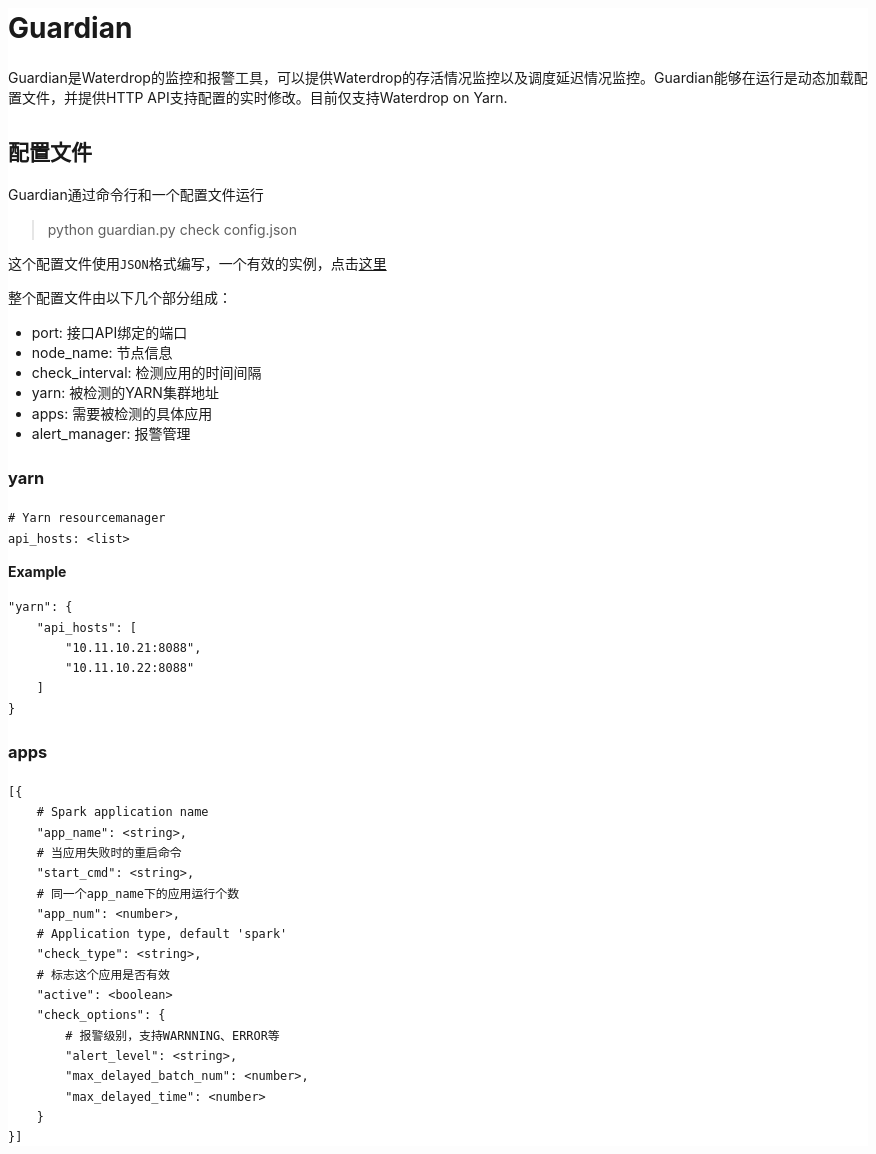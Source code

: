 # Guardian

Guardian是Waterdrop的监控和报警工具，可以提供Waterdrop的存活情况监控以及调度延迟情况监控。Guardian能够在运行是动态加载配置文件，并提供HTTP API支持配置的实时修改。目前仅支持Waterdrop on Yarn.

## 配置文件

Guardian通过命令行和一个配置文件运行

> python guardian.py check config.json

这个配置文件使用`JSON`格式编写，一个有效的实例，点击[这里](https://github.com/InterestingLab/waterdrop/blob/master/guardian/config.json.template)

整个配置文件由以下几个部分组成：

- port: 接口API绑定的端口
- node_name: 节点信息
- check_interval: 检测应用的时间间隔
- yarn: 被检测的YARN集群地址
- apps: 需要被检测的具体应用
- alert_manager: 报警管理




### yarn

```
# Yarn resourcemanager
api_hosts: <list>
```

**Example**

```
"yarn": {
    "api_hosts": [
        "10.11.10.21:8088",
        "10.11.10.22:8088"
    ]
}
```

### apps

```
[{
    # Spark application name
    "app_name": <string>,
    # 当应用失败时的重启命令
    "start_cmd": <string>,
    # 同一个app_name下的应用运行个数
    "app_num": <number>,
    # Application type, default 'spark'
    "check_type": <string>,
    # 标志这个应用是否有效
    "active": <boolean>
    "check_options": {
        # 报警级别，支持WARNNING、ERROR等
        "alert_level": <string>,
        "max_delayed_batch_num": <number>,
        "max_delayed_time": <number>
    }
}]
```
